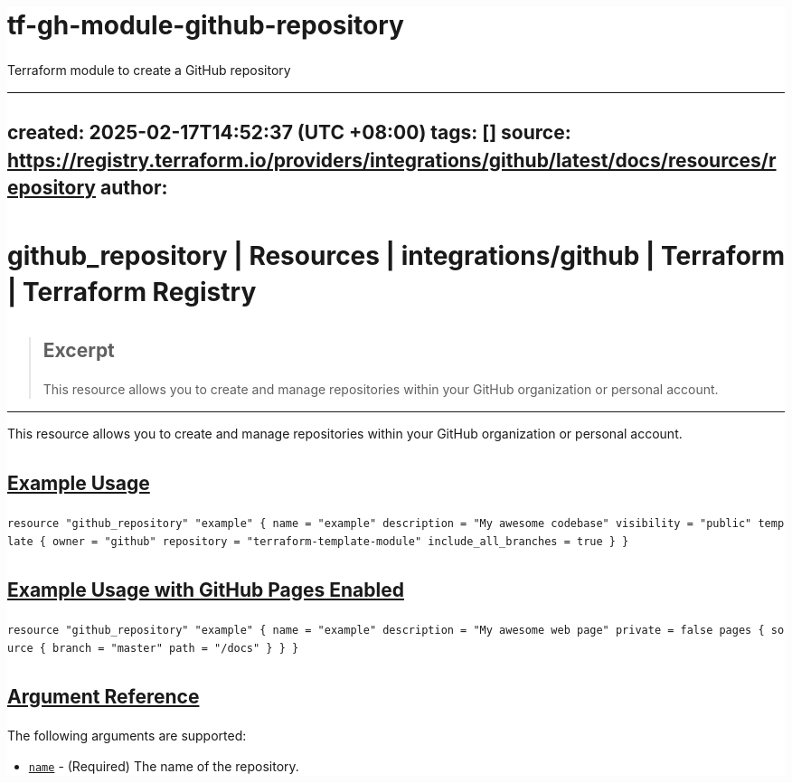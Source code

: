 # tf-gh-module-github-repository
Terraform module to create a GitHub repository

---
created: 2025-02-17T14:52:37 (UTC +08:00)
tags: []
source: https://registry.terraform.io/providers/integrations/github/latest/docs/resources/repository
author: 
---

# github_repository | Resources | integrations/github | Terraform | Terraform Registry

> ## Excerpt
> This resource allows you to create and manage repositories within your
GitHub organization or personal account.

---
This resource allows you to create and manage repositories within your GitHub organization or personal account.

## [Example Usage](https://registry.terraform.io/providers/integrations/github/latest/docs/resources/repository#example-usage)

```hcl
resource "github_repository" "example" { name = "example" description = "My awesome codebase" visibility = "public" template { owner = "github" repository = "terraform-template-module" include_all_branches = true } }
```

## [Example Usage with GitHub Pages Enabled](https://registry.terraform.io/providers/integrations/github/latest/docs/resources/repository#example-usage-with-github-pages-enabled)

```hcl
resource "github_repository" "example" { name = "example" description = "My awesome web page" private = false pages { source { branch = "master" path = "/docs" } } }
```

## [Argument Reference](https://registry.terraform.io/providers/integrations/github/latest/docs/resources/repository#argument-reference)

The following arguments are supported:

-   [`name`](https://registry.terraform.io/providers/integrations/github/latest/docs/resources/repository#name-1) - (Required) The name of the repository.
    